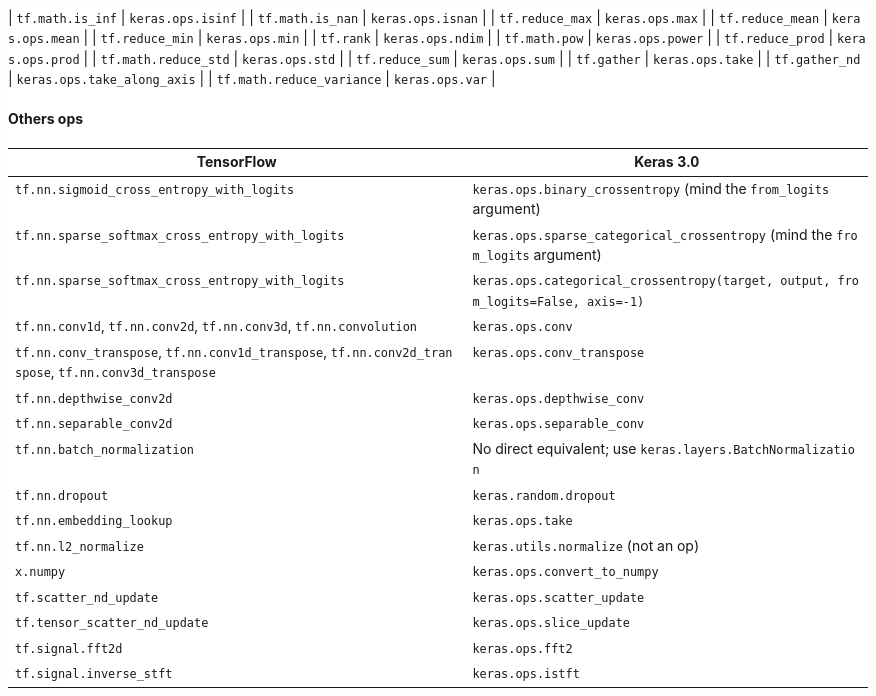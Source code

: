 | `tf.math.is_inf`                           | `keras.ops.isinf`                         |
| `tf.math.is_nan`                           | `keras.ops.isnan`                         |
| `tf.reduce_max`                            | `keras.ops.max`                           |
| `tf.reduce_mean`                           | `keras.ops.mean`                          |
| `tf.reduce_min`                            | `keras.ops.min`                           |
| `tf.rank`                                  | `keras.ops.ndim`                          |
| `tf.math.pow`                              | `keras.ops.power`                         |
| `tf.reduce_prod`                           | `keras.ops.prod`                          |
| `tf.math.reduce_std`                       | `keras.ops.std`                           |
| `tf.reduce_sum`                            | `keras.ops.sum`                           |
| `tf.gather`                                | `keras.ops.take`                          |
| `tf.gather_nd`                             | `keras.ops.take_along_axis`               |
| `tf.math.reduce_variance`                  | `keras.ops.var`                           |


#### Others ops

| TensorFlow                                         | Keras 3.0                                                         |
|----------------------------------------------------|-------------------------------------------------------------------|
| `tf.nn.sigmoid_cross_entropy_with_logits`          | `keras.ops.binary_crossentropy` (mind the `from_logits` argument) |
| `tf.nn.sparse_softmax_cross_entropy_with_logits`   | `keras.ops.sparse_categorical_crossentropy` (mind the `from_logits` argument)|
| `tf.nn.sparse_softmax_cross_entropy_with_logits`   | `keras.ops.categorical_crossentropy(target, output, from_logits=False, axis=-1)`|
| `tf.nn.conv1d`, `tf.nn.conv2d`, `tf.nn.conv3d`, `tf.nn.convolution` | `keras.ops.conv`                                 |
| `tf.nn.conv_transpose`, `tf.nn.conv1d_transpose`, `tf.nn.conv2d_transpose`, `tf.nn.conv3d_transpose` | `keras.ops.conv_transpose` |
| `tf.nn.depthwise_conv2d`                           | `keras.ops.depthwise_conv`                                        |
| `tf.nn.separable_conv2d`                           | `keras.ops.separable_conv`                                        |
| `tf.nn.batch_normalization`                        |  No direct equivalent; use `keras.layers.BatchNormalization`      |
| `tf.nn.dropout`                                    | `keras.random.dropout`                                            |
| `tf.nn.embedding_lookup`                           | `keras.ops.take`                                                  |
| `tf.nn.l2_normalize`                               | `keras.utils.normalize` (not an op)                               |
| `x.numpy`                                          | `keras.ops.convert_to_numpy`                                      |
| `tf.scatter_nd_update`                             | `keras.ops.scatter_update`                                        |
| `tf.tensor_scatter_nd_update`                      | `keras.ops.slice_update`                                          |
| `tf.signal.fft2d`                                  | `keras.ops.fft2`                                                  |
| `tf.signal.inverse_stft`                           | `keras.ops.istft`                                                 |
